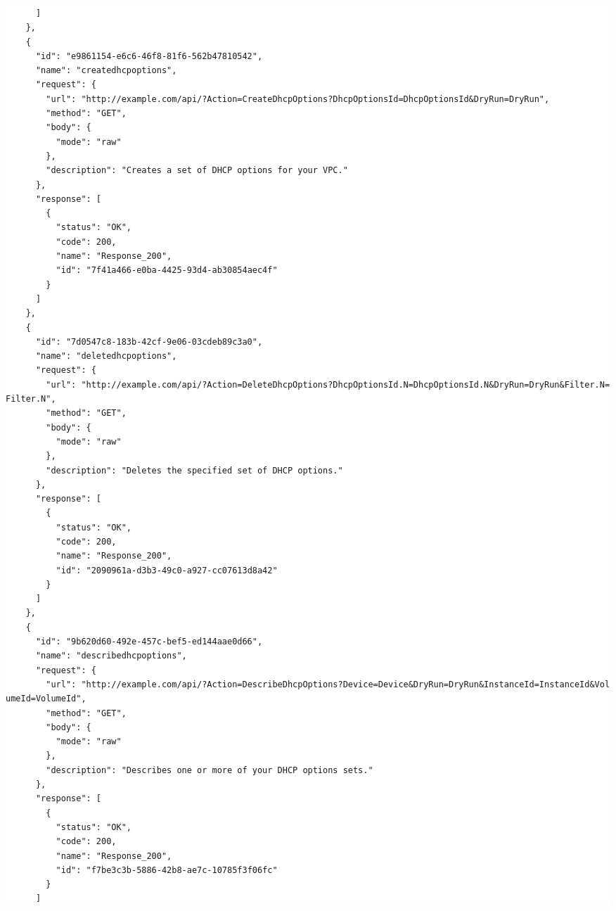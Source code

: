           ]
        },
        {
          "id": "e9861154-e6c6-46f8-81f6-562b47810542",
          "name": "createdhcpoptions",
          "request": {
            "url": "http://example.com/api/?Action=CreateDhcpOptions?DhcpOptionsId=DhcpOptionsId&DryRun=DryRun",
            "method": "GET",
            "body": {
              "mode": "raw"
            },
            "description": "Creates a set of DHCP options for your VPC."
          },
          "response": [
            {
              "status": "OK",
              "code": 200,
              "name": "Response_200",
              "id": "7f41a466-e0ba-4425-93d4-ab30854aec4f"
            }
          ]
        },
        {
          "id": "7d0547c8-183b-42cf-9e06-03cdeb89c3a0",
          "name": "deletedhcpoptions",
          "request": {
            "url": "http://example.com/api/?Action=DeleteDhcpOptions?DhcpOptionsId.N=DhcpOptionsId.N&DryRun=DryRun&Filter.N=Filter.N",
            "method": "GET",
            "body": {
              "mode": "raw"
            },
            "description": "Deletes the specified set of DHCP options."
          },
          "response": [
            {
              "status": "OK",
              "code": 200,
              "name": "Response_200",
              "id": "2090961a-d3b3-49c0-a927-cc07613d8a42"
            }
          ]
        },
        {
          "id": "9b620d60-492e-457c-bef5-ed144aae0d66",
          "name": "describedhcpoptions",
          "request": {
            "url": "http://example.com/api/?Action=DescribeDhcpOptions?Device=Device&DryRun=DryRun&InstanceId=InstanceId&VolumeId=VolumeId",
            "method": "GET",
            "body": {
              "mode": "raw"
            },
            "description": "Describes one or more of your DHCP options sets."
          },
          "response": [
            {
              "status": "OK",
              "code": 200,
              "name": "Response_200",
              "id": "f7be3c3b-5886-42b8-ae7c-10785f3f06fc"
            }
          ]